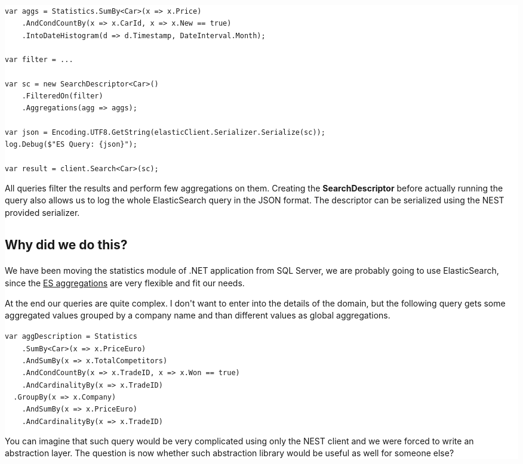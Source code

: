 ```Csharp
var aggs = Statistics.SumBy<Car>(x => x.Price)
    .AndCondCountBy(x => x.CarId, x => x.New == true)
    .IntoDateHistogram(d => d.Timestamp, DateInterval.Month);

var filter = ...

var sc = new SearchDescriptor<Car>()
    .FilteredOn(filter)
    .Aggregations(agg => aggs);

var json = Encoding.UTF8.GetString(elasticClient.Serializer.Serialize(sc));
log.Debug($"ES Query: {json}");

var result = client.Search<Car>(sc);
```

All queries filter the results and perform few aggregations on them. Creating the **SearchDescriptor** before actually running the query also allows us to log the whole ElasticSearch query in the JSON format. The descriptor can be serialized using the NEST provided serializer.

Why did we do this?
-------------------
We have been moving the statistics module of .NET application from SQL Server, we are probably going to use ElasticSearch, since the [ES aggregations](https://www.elastic.co/guide/en/elasticsearch/reference/current/search-aggregations.html) are very flexible and fit our needs.

At the end our queries are quite complex. I don't want to enter into the details of the domain, but the following query gets some aggregated values grouped by a company name and than different values as global aggregations.

```CSharp
var aggDescription = Statistics
    .SumBy<Car>(x => x.PriceEuro)
    .AndSumBy(x => x.TotalCompetitors)
    .AndCondCountBy(x => x.TradeID, x => x.Won == true)
    .AndCardinalityBy(x => x.TradeID)
  .GroupBy(x => x.Company)
    .AndSumBy(x => x.PriceEuro)
    .AndCardinalityBy(x => x.TradeID)  
```

You can imagine that such query would be very complicated using only the NEST client and we were forced to write an abstraction layer. The question is now whether such abstraction library would be useful as well for someone else?
